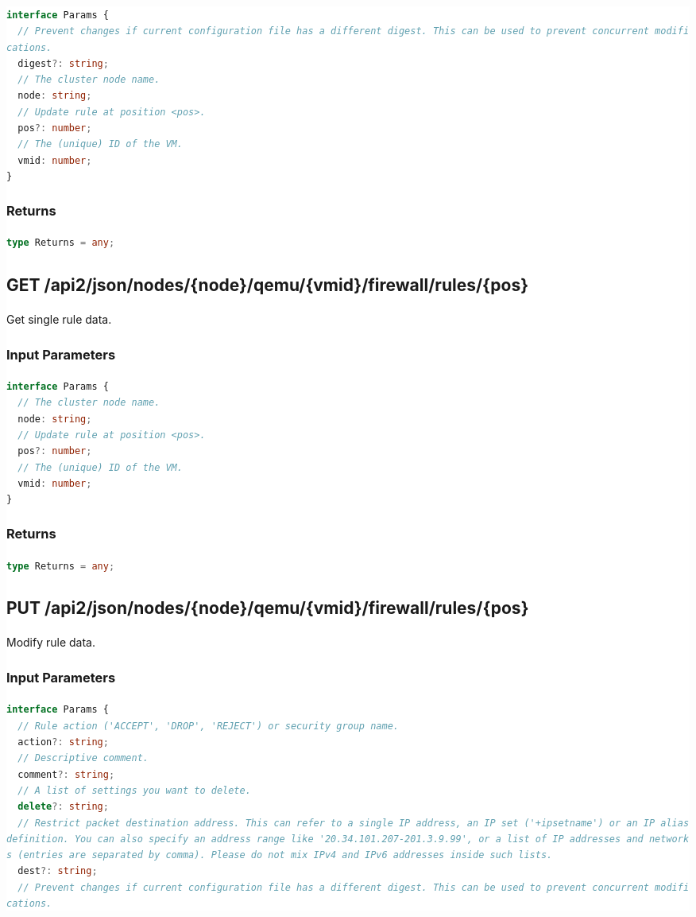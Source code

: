 ```ts
interface Params {
  // Prevent changes if current configuration file has a different digest. This can be used to prevent concurrent modifications.
  digest?: string;
  // The cluster node name.
  node: string;
  // Update rule at position <pos>.
  pos?: number;
  // The (unique) ID of the VM.
  vmid: number;
}
```

### Returns

```ts
type Returns = any;
```

## GET /api2/json/nodes/{node}/qemu/{vmid}/firewall/rules/{pos}

Get single rule data.

### Input Parameters

```ts
interface Params {
  // The cluster node name.
  node: string;
  // Update rule at position <pos>.
  pos?: number;
  // The (unique) ID of the VM.
  vmid: number;
}
```

### Returns

```ts
type Returns = any;
```

## PUT /api2/json/nodes/{node}/qemu/{vmid}/firewall/rules/{pos}

Modify rule data.

### Input Parameters

```ts
interface Params {
  // Rule action ('ACCEPT', 'DROP', 'REJECT') or security group name.
  action?: string;
  // Descriptive comment.
  comment?: string;
  // A list of settings you want to delete.
  delete?: string;
  // Restrict packet destination address. This can refer to a single IP address, an IP set ('+ipsetname') or an IP alias definition. You can also specify an address range like '20.34.101.207-201.3.9.99', or a list of IP addresses and networks (entries are separated by comma). Please do not mix IPv4 and IPv6 addresses inside such lists.
  dest?: string;
  // Prevent changes if current configuration file has a different digest. This can be used to prevent concurrent modifications.
```